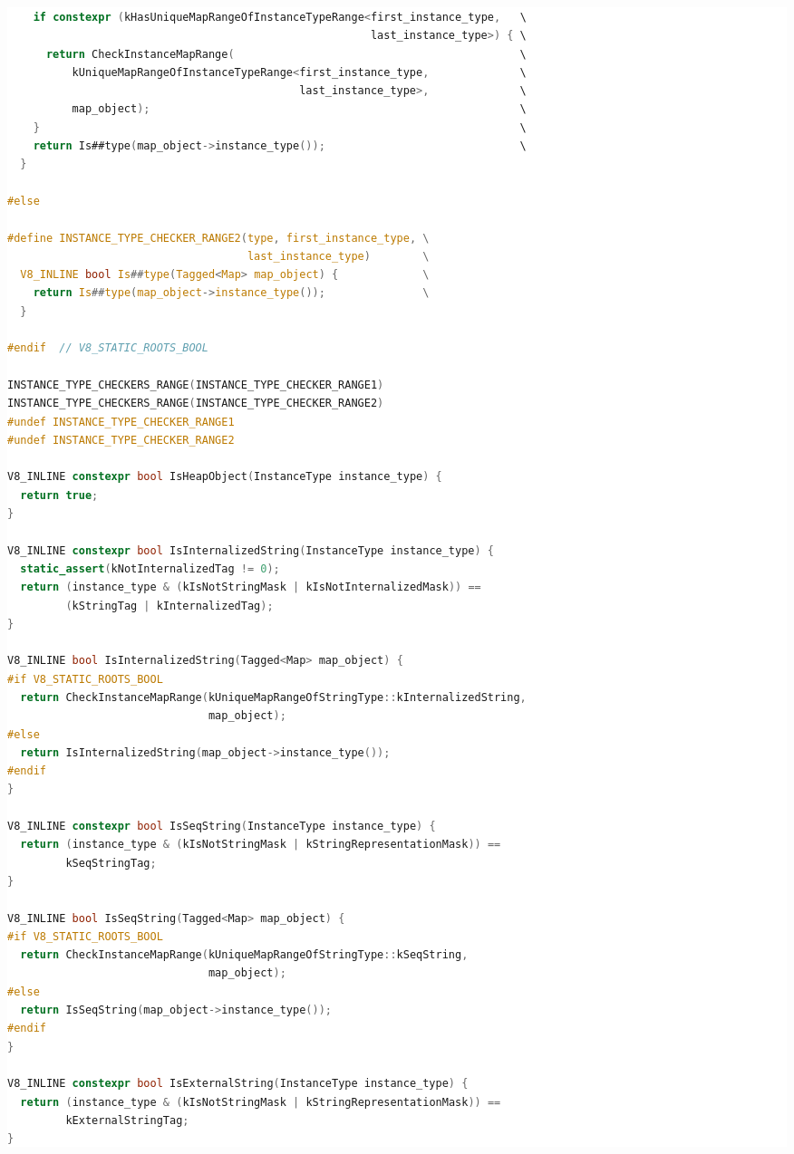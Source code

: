 ```c
    if constexpr (kHasUniqueMapRangeOfInstanceTypeRange<first_instance_type,   \
                                                        last_instance_type>) { \
      return CheckInstanceMapRange(                                            \
          kUniqueMapRangeOfInstanceTypeRange<first_instance_type,              \
                                             last_instance_type>,              \
          map_object);                                                         \
    }                                                                          \
    return Is##type(map_object->instance_type());                              \
  }

#else

#define INSTANCE_TYPE_CHECKER_RANGE2(type, first_instance_type, \
                                     last_instance_type)        \
  V8_INLINE bool Is##type(Tagged<Map> map_object) {             \
    return Is##type(map_object->instance_type());               \
  }

#endif  // V8_STATIC_ROOTS_BOOL

INSTANCE_TYPE_CHECKERS_RANGE(INSTANCE_TYPE_CHECKER_RANGE1)
INSTANCE_TYPE_CHECKERS_RANGE(INSTANCE_TYPE_CHECKER_RANGE2)
#undef INSTANCE_TYPE_CHECKER_RANGE1
#undef INSTANCE_TYPE_CHECKER_RANGE2

V8_INLINE constexpr bool IsHeapObject(InstanceType instance_type) {
  return true;
}

V8_INLINE constexpr bool IsInternalizedString(InstanceType instance_type) {
  static_assert(kNotInternalizedTag != 0);
  return (instance_type & (kIsNotStringMask | kIsNotInternalizedMask)) ==
         (kStringTag | kInternalizedTag);
}

V8_INLINE bool IsInternalizedString(Tagged<Map> map_object) {
#if V8_STATIC_ROOTS_BOOL
  return CheckInstanceMapRange(kUniqueMapRangeOfStringType::kInternalizedString,
                               map_object);
#else
  return IsInternalizedString(map_object->instance_type());
#endif
}

V8_INLINE constexpr bool IsSeqString(InstanceType instance_type) {
  return (instance_type & (kIsNotStringMask | kStringRepresentationMask)) ==
         kSeqStringTag;
}

V8_INLINE bool IsSeqString(Tagged<Map> map_object) {
#if V8_STATIC_ROOTS_BOOL
  return CheckInstanceMapRange(kUniqueMapRangeOfStringType::kSeqString,
                               map_object);
#else
  return IsSeqString(map_object->instance_type());
#endif
}

V8_INLINE constexpr bool IsExternalString(InstanceType instance_type) {
  return (instance_type & (kIsNotStringMask | kStringRepresentationMask)) ==
         kExternalStringTag;
}

```